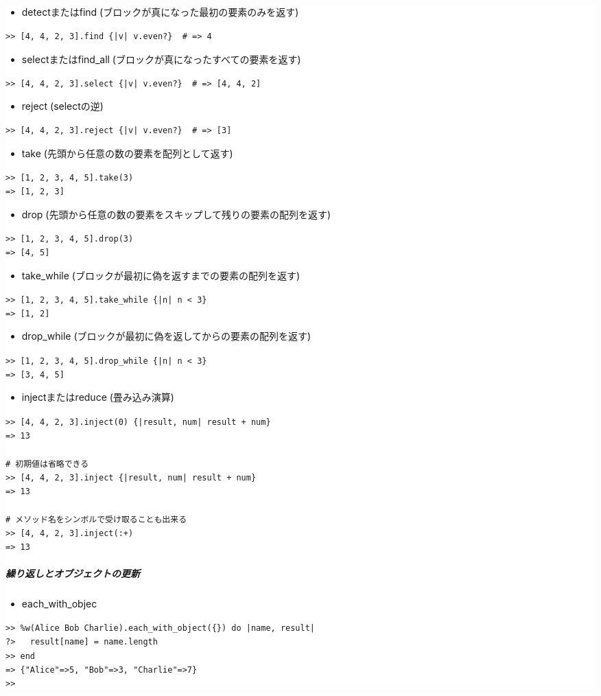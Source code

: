 * detectまたはfind (ブロックが真になった最初の要素のみを返す)
```
>> [4, 4, 2, 3].find {|v| v.even?}  # => 4
```

* selectまたはfind_all (ブロックが真になったすべての要素を返す)
```
>> [4, 4, 2, 3].select {|v| v.even?}  # => [4, 4, 2]
```

* reject (selectの逆)
```
>> [4, 4, 2, 3].reject {|v| v.even?}  # => [3]
```

* take (先頭から任意の数の要素を配列として返す)
```
>> [1, 2, 3, 4, 5].take(3)
=> [1, 2, 3]
```

* drop (先頭から任意の数の要素をスキップして残りの要素の配列を返す)
```
>> [1, 2, 3, 4, 5].drop(3)
=> [4, 5]
```

* take_while (ブロックが最初に偽を返すまでの要素の配列を返す)
```
>> [1, 2, 3, 4, 5].take_while {|n| n < 3}
=> [1, 2]
```

* drop_while (ブロックが最初に偽を返してからの要素の配列を返す)
```
>> [1, 2, 3, 4, 5].drop_while {|n| n < 3}
=> [3, 4, 5]
```

* injectまたはreduce (畳み込み演算)
```
>> [4, 4, 2, 3].inject(0) {|result, num| result + num}
=> 13

# 初期値は省略できる
>> [4, 4, 2, 3].inject {|result, num| result + num}
=> 13

# メソッド名をシンボルで受け取ることも出来る
>> [4, 4, 2, 3].inject(:+)
=> 13
```

##### 繰り返しとオブジェクトの更新

* each_with_objec
```
>> %w(Alice Bob Charlie).each_with_object({}) do |name, result|
?>   result[name] = name.length
>> end
=> {"Alice"=>5, "Bob"=>3, "Charlie"=>7}
>>
```
